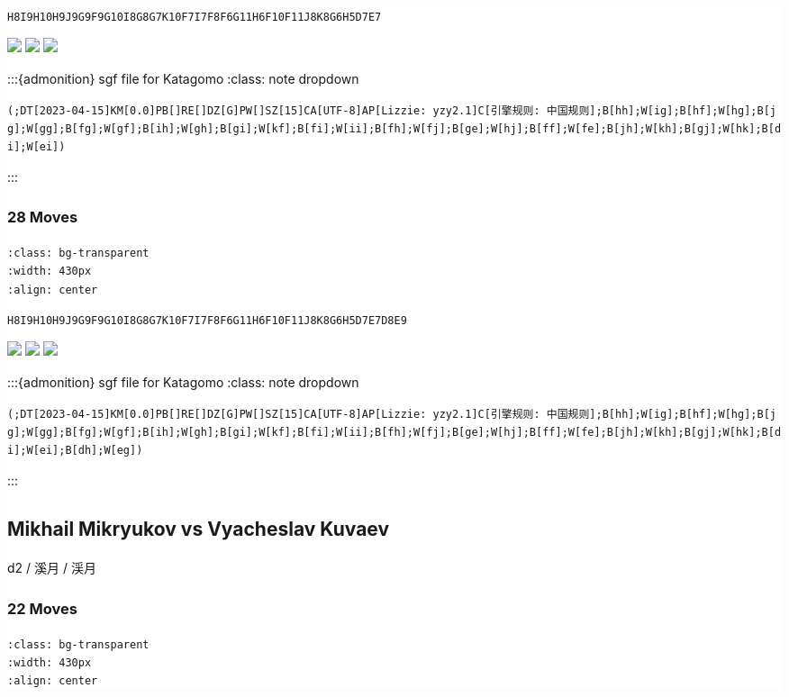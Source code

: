 ```none
H8I9H10H9J9G9F9G10I8G8G7K10F7I7F8F6G11H6F10F11J8K8G6H5D7E7
```

[![](https://img.shields.io/badge/Renju-Net-blue)](https://www.renju.net/tournament/2461/game/101736/) [![](https://img.shields.io/badge/Gomocalc-AI-yellow)](https://gomocalc.com/#/) [![](https://img.shields.io/badge/RenjuNote-Solver-lightgrey)](https://renju-note.com/#g:H8I9H10H9J9G9F9G10I8G8G7K10F7I7F8F6G11H6F10F11J8K8G6H5D7E7,c:26)

:::{admonition} sgf file for Katagomo
:class: note dropdown

```none
(;DT[2023-04-15]KM[0.0]PB[]RE[]DZ[G]PW[]SZ[15]CA[UTF-8]AP[Lizzie: yzy2.1]C[引擎规则: 中国规则];B[hh];W[ig];B[hf];W[hg];B[jg];W[gg];B[fg];W[gf];B[ih];W[gh];B[gi];W[kf];B[fi];W[ii];B[fh];W[fj];B[ge];W[hj];B[ff];W[fe];B[jh];W[kh];B[gj];W[hk];B[di];W[ei])
```
:::

### 28 Moves


```{image} ../_static/2461/101736-28.png
:class: bg-transparent
:width: 430px
:align: center
```

```none
H8I9H10H9J9G9F9G10I8G8G7K10F7I7F8F6G11H6F10F11J8K8G6H5D7E7D8E9
```

[![](https://img.shields.io/badge/Renju-Net-blue)](https://www.renju.net/tournament/2461/game/101736/) [![](https://img.shields.io/badge/Gomocalc-AI-yellow)](https://gomocalc.com/#/) [![](https://img.shields.io/badge/RenjuNote-Solver-lightgrey)](https://renju-note.com/#g:H8I9H10H9J9G9F9G10I8G8G7K10F7I7F8F6G11H6F10F11J8K8G6H5D7E7D8E9,c:28)

:::{admonition} sgf file for Katagomo
:class: note dropdown

```none
(;DT[2023-04-15]KM[0.0]PB[]RE[]DZ[G]PW[]SZ[15]CA[UTF-8]AP[Lizzie: yzy2.1]C[引擎规则: 中国规则];B[hh];W[ig];B[hf];W[hg];B[jg];W[gg];B[fg];W[gf];B[ih];W[gh];B[gi];W[kf];B[fi];W[ii];B[fh];W[fj];B[ge];W[hj];B[ff];W[fe];B[jh];W[kh];B[gj];W[hk];B[di];W[ei];B[dh];W[eg])
```
:::

## Mikhail Mikryukov vs Vyacheslav Kuvaev

d2 / 溪月 / 渓月

### 22 Moves


```{image} ../_static/2461/101737-22.png
:class: bg-transparent
:width: 430px
:align: center
```
